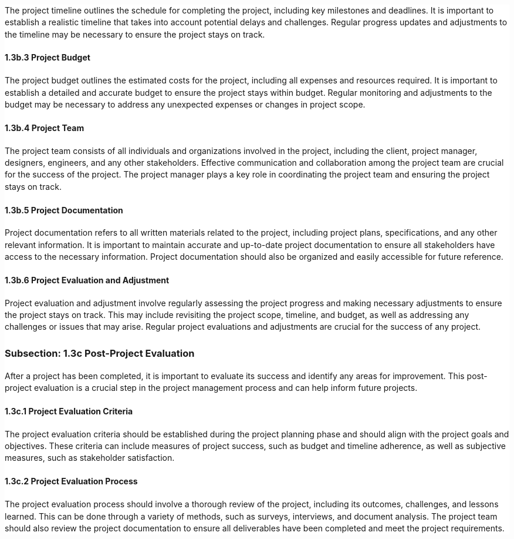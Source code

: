 The project timeline outlines the schedule for completing the project, including key milestones and deadlines. It is important to establish a realistic timeline that takes into account potential delays and challenges. Regular progress updates and adjustments to the timeline may be necessary to ensure the project stays on track.

#### 1.3b.3 Project Budget

The project budget outlines the estimated costs for the project, including all expenses and resources required. It is important to establish a detailed and accurate budget to ensure the project stays within budget. Regular monitoring and adjustments to the budget may be necessary to address any unexpected expenses or changes in project scope.

#### 1.3b.4 Project Team

The project team consists of all individuals and organizations involved in the project, including the client, project manager, designers, engineers, and any other stakeholders. Effective communication and collaboration among the project team are crucial for the success of the project. The project manager plays a key role in coordinating the project team and ensuring the project stays on track.

#### 1.3b.5 Project Documentation

Project documentation refers to all written materials related to the project, including project plans, specifications, and any other relevant information. It is important to maintain accurate and up-to-date project documentation to ensure all stakeholders have access to the necessary information. Project documentation should also be organized and easily accessible for future reference.

#### 1.3b.6 Project Evaluation and Adjustment

Project evaluation and adjustment involve regularly assessing the project progress and making necessary adjustments to ensure the project stays on track. This may include revisiting the project scope, timeline, and budget, as well as addressing any challenges or issues that may arise. Regular project evaluations and adjustments are crucial for the success of any project.





### Subsection: 1.3c Post-Project Evaluation

After a project has been completed, it is important to evaluate its success and identify any areas for improvement. This post-project evaluation is a crucial step in the project management process and can help inform future projects.

#### 1.3c.1 Project Evaluation Criteria

The project evaluation criteria should be established during the project planning phase and should align with the project goals and objectives. These criteria can include measures of project success, such as budget and timeline adherence, as well as subjective measures, such as stakeholder satisfaction.

#### 1.3c.2 Project Evaluation Process

The project evaluation process should involve a thorough review of the project, including its outcomes, challenges, and lessons learned. This can be done through a variety of methods, such as surveys, interviews, and document analysis. The project team should also review the project documentation to ensure all deliverables have been completed and meet the project requirements.
